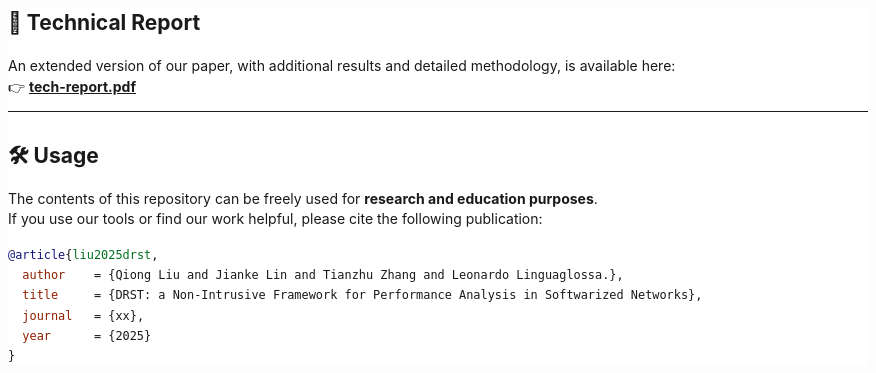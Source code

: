 
## 📄 Technical Report
An extended version of our paper, with additional results and detailed methodology, is available here:  
👉 **[tech-report.pdf](./docs/tech-report.pdf)**  

---

## 🛠 Usage
The contents of this repository can be freely used for **research and education purposes**.  
If you use our tools or find our work helpful, please cite the following publication:

```bibtex
@article{liu2025drst,
  author    = {Qiong Liu and Jianke Lin and Tianzhu Zhang and Leonardo Linguaglossa.},
  title     = {DRST: a Non-Intrusive Framework for Performance Analysis in Softwarized Networks},
  journal   = {xx},
  year      = {2025}
}
